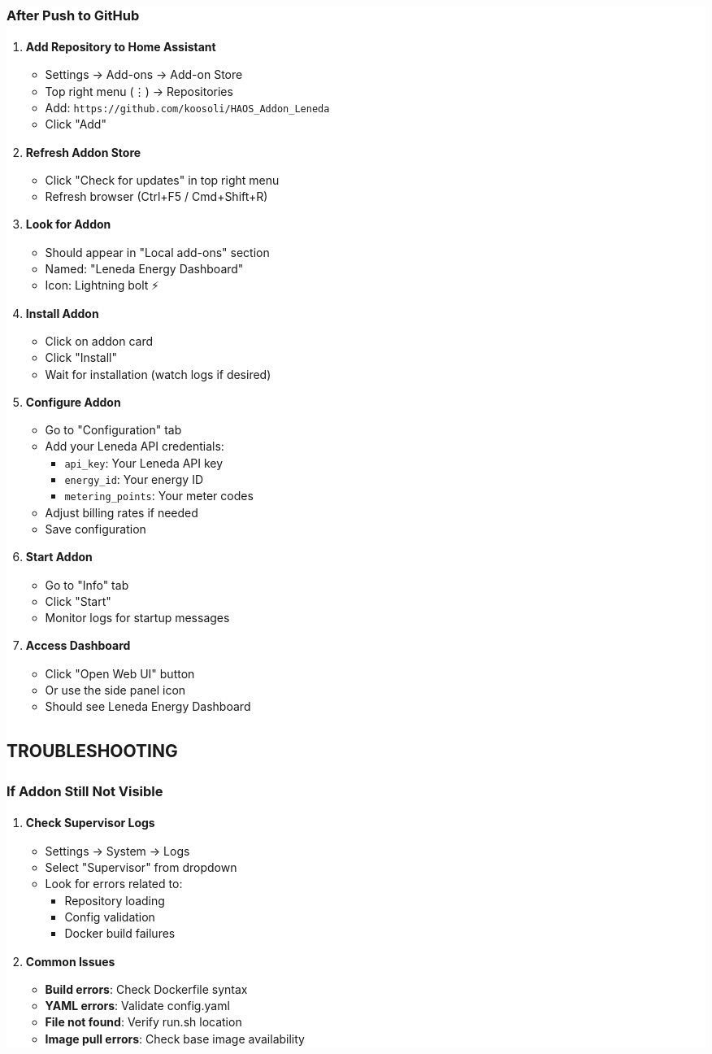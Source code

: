 ### After Push to GitHub

1. **Add Repository to Home Assistant**
   - Settings → Add-ons → Add-on Store
   - Top right menu (⋮) → Repositories
   - Add: `https://github.com/koosoli/HAOS_Addon_Leneda`
   - Click "Add"

2. **Refresh Addon Store**
   - Click "Check for updates" in top right menu
   - Refresh browser (Ctrl+F5 / Cmd+Shift+R)

3. **Look for Addon**
   - Should appear in "Local add-ons" section
   - Named: "Leneda Energy Dashboard"
   - Icon: Lightning bolt ⚡

4. **Install Addon**
   - Click on addon card
   - Click "Install"
   - Wait for installation (watch logs if desired)

5. **Configure Addon**
   - Go to "Configuration" tab
   - Add your Leneda API credentials:
     - `api_key`: Your Leneda API key
     - `energy_id`: Your energy ID
     - `metering_points`: Your meter codes
   - Adjust billing rates if needed
   - Save configuration

6. **Start Addon**
   - Go to "Info" tab
   - Click "Start"
   - Monitor logs for startup messages

7. **Access Dashboard**
   - Click "Open Web UI" button
   - Or use the side panel icon
   - Should see Leneda Energy Dashboard

## TROUBLESHOOTING

### If Addon Still Not Visible

1. **Check Supervisor Logs**
   - Settings → System → Logs
   - Select "Supervisor" from dropdown
   - Look for errors related to:
     - Repository loading
     - Config validation
     - Docker build failures

2. **Common Issues**
   - **Build errors**: Check Dockerfile syntax
   - **YAML errors**: Validate config.yaml
   - **File not found**: Verify run.sh location
   - **Image pull errors**: Check base image availability
